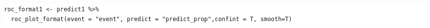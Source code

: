    roc_format1 <- predict1 %>%
      roc_plot_format(event = "event", predict = "predict_prop",confint = T, smooth=T)
